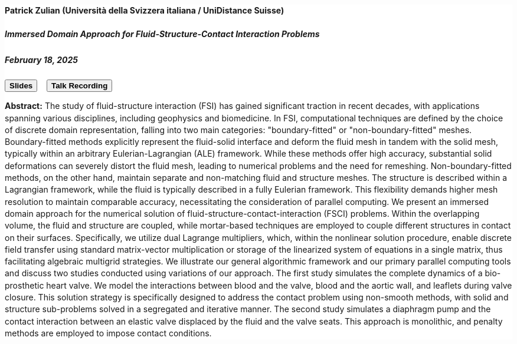 </div><div class="col-md-12" markdown="1">

#### Patrick Zulian (Università della Svizzera italiana / UniDistance Suisse)
##### *Immersed Domain Approach for Fluid-Structure-Contact Interaction Problems*
##### February 18, 2025

[<button type="button" class="btn btn-primary">
**Slides**
</button>](pdf/seminar/zulian.pdf)
&nbsp;&nbsp;
[<button type="button" class="btn btn-success">
**Talk Recording**
</button>](https://youtu.be/8YOEUaD8jdg)

**Abstract:** The study of fluid-structure interaction (FSI) has gained
significant traction in recent decades, with applications spanning various
disciplines, including geophysics and biomedicine. In FSI, computational
techniques are defined by the choice of discrete domain representation, falling
into two main categories: "boundary-fitted" or "non-boundary-fitted"
meshes. Boundary-fitted methods explicitly represent the fluid-solid interface
and deform the fluid mesh in tandem with the solid mesh, typically within an
arbitrary Eulerian-Lagrangian (ALE) framework. While these methods offer high
accuracy, substantial solid deformations can severely distort the fluid mesh,
leading to numerical problems and the need for remeshing. Non-boundary-fitted
methods, on the other hand, maintain separate and non-matching fluid and
structure meshes. The structure is described within a Lagrangian framework,
while the fluid is typically described in a fully Eulerian framework. This
flexibility demands higher mesh resolution to maintain comparable accuracy,
necessitating the consideration of parallel computing.
We present an immersed domain approach for the numerical solution of
fluid-structure-contact-interaction (FSCI) problems. Within the overlapping
volume, the fluid and structure are coupled, while mortar-based techniques are
employed to couple different structures in contact on their
surfaces. Specifically, we utilize dual Lagrange multipliers, which, within the
nonlinear solution procedure, enable discrete field transfer using standard
matrix-vector multiplication or storage of the linearized system of equations in
a single matrix, thus facilitating algebraic multigrid strategies. We illustrate
our general algorithmic framework and our primary parallel computing tools and
discuss two studies conducted using variations of our approach.
The first study simulates the complete dynamics of a bio-prosthetic heart
valve. We model the interactions between blood and the valve, blood and the
aortic wall, and leaflets during valve closure. This solution strategy is
specifically designed to address the contact problem using non-smooth methods,
with solid and structure sub-problems solved in a segregated and iterative
manner.
The second study simulates a diaphragm pump and the contact interaction between
an elastic valve displaced by the fluid and the valve seats. This approach is
monolithic, and penalty methods are employed to impose contact conditions.

</div><div class="col-md-3" markdown="1">
